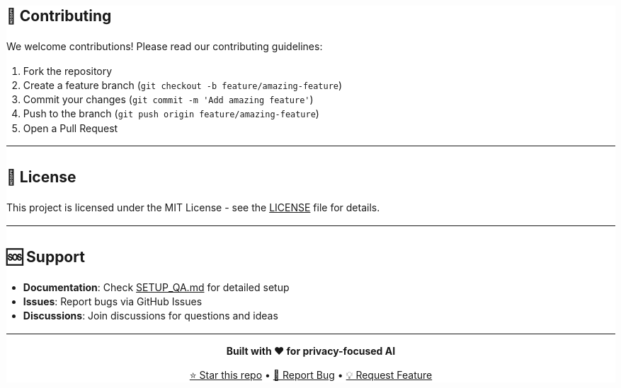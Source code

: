 
## 🤝 Contributing

We welcome contributions! Please read our contributing guidelines:

1. Fork the repository
2. Create a feature branch (`git checkout -b feature/amazing-feature`)
3. Commit your changes (`git commit -m 'Add amazing feature'`)
4. Push to the branch (`git push origin feature/amazing-feature`)
5. Open a Pull Request

---

## 📝 License

This project is licensed under the MIT License - see the [LICENSE](LICENSE) file for details.

---

## 🆘 Support

- **Documentation**: Check [SETUP_QA.md](SETUP_QA.md) for detailed setup
- **Issues**: Report bugs via GitHub Issues
- **Discussions**: Join discussions for questions and ideas

---

<div align="center">

**Built with ❤️ for privacy-focused AI**

[⭐ Star this repo](../../stargazers) • [🐛 Report Bug](../../issues) • [💡 Request Feature](../../issues)

</div>